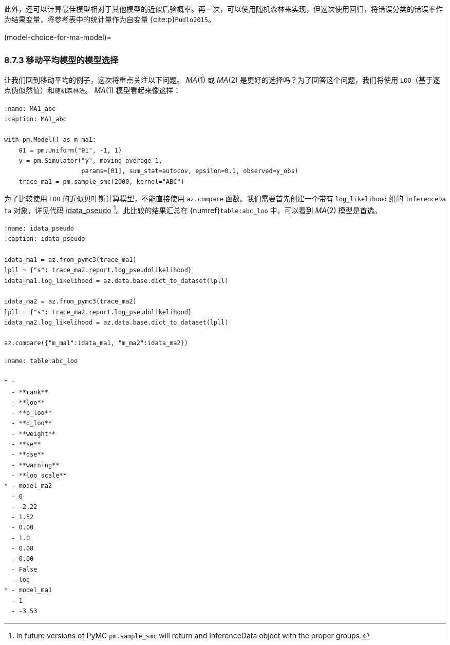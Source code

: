 此外，还可以计算最佳模型相对于其他模型的近似后验概率。再一次，可以使用随机森林来实现，但这次使用回归，将错误分类的错误率作为结果变量，将参考表中的统计量作为自变量 {cite:p}`Pudlo2015`。

(model-choice-for-ma-model)= 

### 8.7.3 移动平均模型的模型选择 

让我们回到移动平均的例子，这次将重点关注以下问题。 $MA(1)$ 或 $MA(2)$ 是更好的选择吗？为了回答这个问题，我们将使用 `LOO`（基于逐点伪似然值）和`随机森林法`。 $MA(1)$ 模型看起来像这样：


```{code-block} ipython3
:name: MA1_abc
:caption: MA1_abc

with pm.Model() as m_ma1:
    θ1 = pm.Uniform("θ1", -1, 1)
    y = pm.Simulator("y", moving_average_1,
                     params=[θ1], sum_stat=autocov, epsilon=0.1, observed=y_obs)
    trace_ma1 = pm.sample_smc(2000, kernel="ABC")
```

为了比较使用 `LOO` 的近似贝叶斯计算模型，不能直接使用 `az.compare` 函数。我们需要首先创建一个带有 `log_likelihood` 组的 `InferenceData` 对象，详见代码 [idata_pseudo](idata_pseudo) [^12]。此比较的结果汇总在 {numref}`table:abc_loo` 中，可以看到 $MA(2)$ 模型是首选。

```{code-block} ipython3
:name: idata_pseudo
:caption: idata_pseudo

idata_ma1 = az.from_pymc3(trace_ma1)
lpll = {"s": trace_ma2.report.log_pseudolikelihood}
idata_ma1.log_likelihood = az.data.base.dict_to_dataset(lpll)

idata_ma2 = az.from_pymc3(trace_ma2)
lpll = {"s": trace_ma2.report.log_pseudolikelihood}
idata_ma2.log_likelihood = az.data.base.dict_to_dataset(lpll)

az.compare({"m_ma1":idata_ma1, "m_ma2":idata_ma2})

```


```{list-table} 使用 LOO 对 ABC-模型的比较进行总结
:name: table:abc_loo

* - 
  - **rank**
  - **loo**
  - **p_loo**
  - **d_loo**
  - **weight**
  - **se**
  - **dse**
  - **warning**
  - **loo_scale**
* - model_ma2
  - 0
  - -2.22
  - 1.52
  - 0.00
  - 1.0
  - 0.08
  - 0.00
  - False
  - log
* - model_ma1
  - 1
  - -3.53
```

[^1]: It can work for discrete variables, especially if they take only a   few possible values.
[^2]: This is another manifestation of the curse of dimensionality. See   Section {ref}`high_dimensions` for a full explanation.
[^3]: The default SMC `kernel` is `"metropolis"`. See {ref}`inference_methods` for details.
[^4]: Is similar to the Gaussian distribution but without the   normalization term $\frac{1}{\sigma\sqrt{2\pi}}$.
[^5]: This is something PyMC3 does, other packages could be different 
[^6]: Even when PyMC3 uses `sum_stat="sort"` as summary statistic,   sorting is not a true summary as we are still using the whole data 
[^7]: In a similar fashion as the $\beta$ parameters in the description   of the SMC/ SMC-ABC algorithm explained before 
[^8]: In Prangle {cite:p}`prangle2017` you will find a description of an R   package with a lot of functions to work with g-and-k distributions.
[^9]: In the literature is common to use $\varepsilon$ to denote these   terms, but we want to avoid confusion with the $\epsilon$ parameter   in the  SMC-ABC sampler 
[^10]: Good moment to remember that `sum_stat="sort"` is not actually a   summary statistic as we are using the entire dataset 
[^11]: Other classifiers could have been chosen, but the authors decided   to use a random forest.
 [^12]: In future versions of PyMC `pm.sample_smc` will return and   InferenceData object with the proper groups.